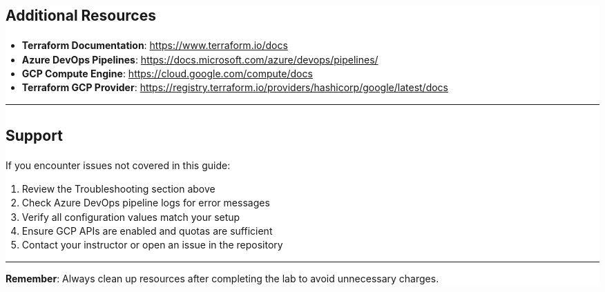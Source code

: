 
## Additional Resources

- **Terraform Documentation**: https://www.terraform.io/docs
- **Azure DevOps Pipelines**: https://docs.microsoft.com/azure/devops/pipelines/
- **GCP Compute Engine**: https://cloud.google.com/compute/docs
- **Terraform GCP Provider**: https://registry.terraform.io/providers/hashicorp/google/latest/docs

---

## Support

If you encounter issues not covered in this guide:

1. Review the Troubleshooting section above
2. Check Azure DevOps pipeline logs for error messages
3. Verify all configuration values match your setup
4. Ensure GCP APIs are enabled and quotas are sufficient
5. Contact your instructor or open an issue in the repository

---

**Remember**: Always clean up resources after completing the lab to avoid unnecessary charges.
